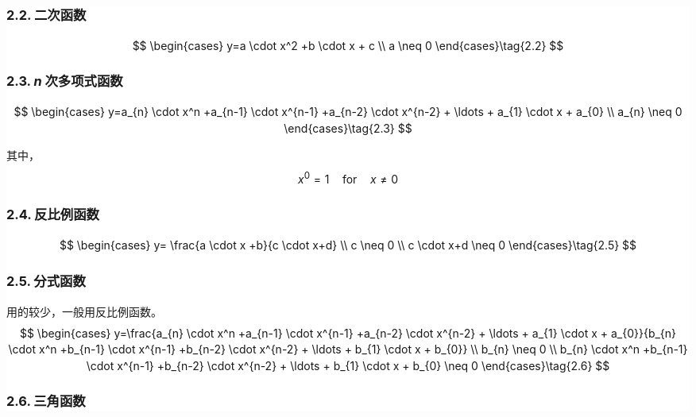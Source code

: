 ### 2.2. 二次函数

$$
\begin{cases} 
y=a \cdot x^2 +b \cdot x + c \\ a \neq 0
\end{cases}\tag{2.2}
$$

### 2.3. $n$ 次多项式函数
$$
\begin{cases} 
   y=a_{n} \cdot x^n +a_{n-1} \cdot x^{n-1} +a_{n-2} \cdot x^{n-2} + \ldots + a_{1} \cdot x + a_{0} \\
   a_{n} \neq 0
   \end{cases}\tag{2.3}
$$

其中，
$$
x^0 = 1 \quad \mbox{for} \quad x \neq 0 \tag{2.4}
$$

### 2.4. 反比例函数

$$
\begin{cases} 
   y= \frac{a \cdot x +b}{c \cdot x+d} \\
   c \neq 0 \\
   c \cdot x+d \neq 0
   \end{cases}\tag{2.5}
$$

### 2.5. 分式函数

用的较少，一般用反比例函数。
$$
\begin{cases} 
   y=\frac{a_{n} \cdot x^n +a_{n-1} \cdot x^{n-1} +a_{n-2} \cdot x^{n-2} + \ldots + a_{1} \cdot x + a_{0}}{b_{n} \cdot x^n +b_{n-1} \cdot x^{n-1} +b_{n-2} \cdot x^{n-2} + \ldots + b_{1} \cdot x + b_{0}} \\
   b_{n} \neq 0 \\
   b_{n} \cdot x^n +b_{n-1} \cdot x^{n-1} +b_{n-2} \cdot x^{n-2} + \ldots + b_{1} \cdot x + b_{0} \neq 0
   \end{cases}\tag{2.6}
$$

### 2.6. 三角函数